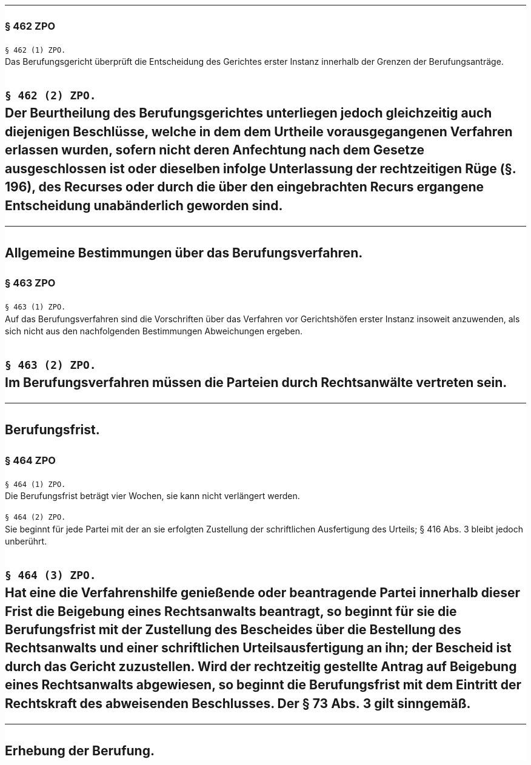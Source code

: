 ----
### § 462 ZPO # 

`§ 462 (1) ZPO.`  
Das Berufungsgericht überprüft die Entscheidung des Gerichtes erster Instanz innerhalb der Grenzen der Berufungsanträge.

`§ 462 (2) ZPO.`  
Der Beurtheilung des Berufungsgerichtes unterliegen jedoch gleichzeitig auch diejenigen Beschlüsse, welche in dem dem Urtheile vorausgegangenen Verfahren erlassen wurden, sofern nicht deren Anfechtung nach dem Gesetze ausgeschlossen ist oder dieselben infolge Unterlassung der rechtzeitigen Rüge (§. 196), des Recurses oder durch die über den eingebrachten Recurs ergangene Entscheidung unabänderlich geworden sind.
----

----
## Allgemeine Bestimmungen über das Berufungsverfahren.

### § 463 ZPO # 

`§ 463 (1) ZPO.`  
Auf das Berufungsverfahren sind die Vorschriften über das Verfahren vor Gerichtshöfen erster Instanz insoweit anzuwenden, als sich nicht aus den nachfolgenden Bestimmungen Abweichungen ergeben.

`§ 463 (2) ZPO.`  
Im Berufungsverfahren müssen die Parteien durch Rechtsanwälte vertreten sein.
----

----
## Berufungsfrist.

### § 464 ZPO # 

`§ 464 (1) ZPO.`  
Die Berufungsfrist beträgt vier Wochen, sie kann nicht verlängert werden.

`§ 464 (2) ZPO.`  
Sie beginnt für jede Partei mit der an sie erfolgten Zustellung der schriftlichen Ausfertigung des Urteils; § 416 Abs. 3 bleibt jedoch unberührt.

`§ 464 (3) ZPO.`  
Hat eine die Verfahrenshilfe genießende oder beantragende Partei innerhalb dieser Frist die Beigebung eines Rechtsanwalts beantragt, so beginnt für sie die Berufungsfrist mit der Zustellung des Bescheides über die Bestellung des Rechtsanwalts und einer schriftlichen Urteilsausfertigung an ihn; der Bescheid ist durch das Gericht zuzustellen. Wird der rechtzeitig gestellte Antrag auf Beigebung eines Rechtsanwalts abgewiesen, so beginnt die Berufungsfrist mit dem Eintritt der Rechtskraft des abweisenden Beschlusses. Der § 73 Abs. 3 gilt sinngemäß.
----

----
## Erhebung der Berufung.
